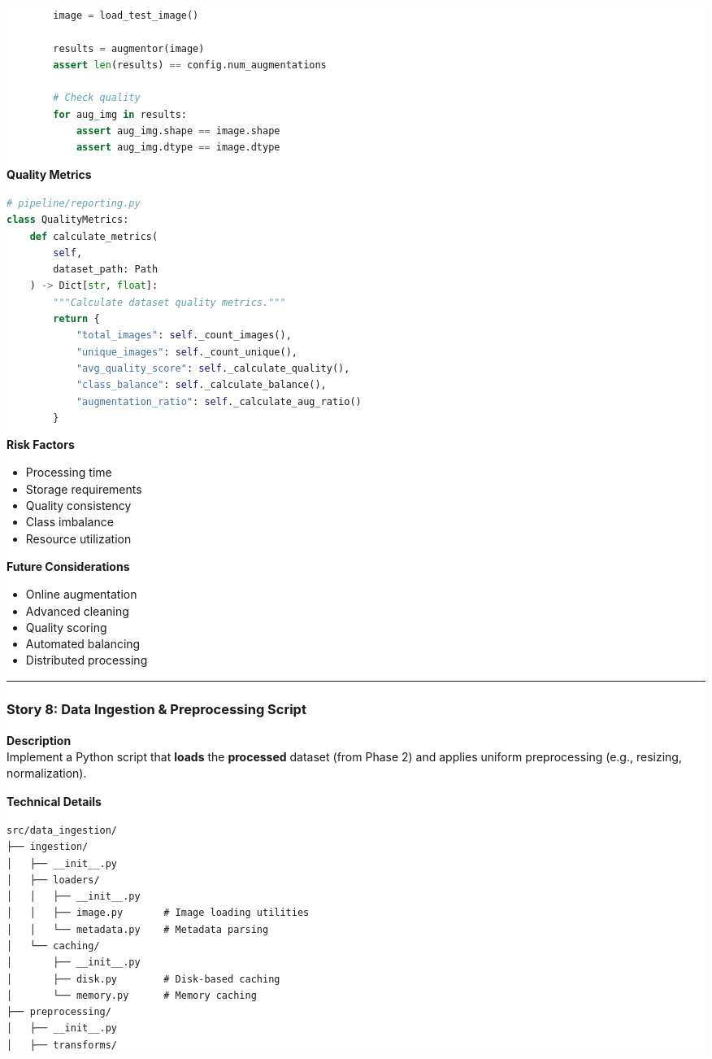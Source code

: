 ```python
        image = load_test_image()
        
        results = augmentor(image)
        assert len(results) == config.num_augmentations
        
        # Check quality
        for aug_img in results:
            assert aug_img.shape == image.shape
            assert aug_img.dtype == image.dtype
```

**Quality Metrics**
```python
# pipeline/reporting.py
class QualityMetrics:
    def calculate_metrics(
        self,
        dataset_path: Path
    ) -> Dict[str, float]:
        """Calculate dataset quality metrics."""
        return {
            "total_images": self._count_images(),
            "unique_images": self._count_unique(),
            "avg_quality_score": self._calculate_quality(),
            "class_balance": self._calculate_balance(),
            "augmentation_ratio": self._calculate_aug_ratio()
        }
```

**Risk Factors**
- Processing time
- Storage requirements
- Quality consistency
- Class imbalance
- Resource utilization

**Future Considerations**
- Online augmentation
- Advanced cleaning
- Quality scoring
- Automated balancing
- Distributed processing

---
### Story 8: Data Ingestion & Preprocessing Script
**Description**  
Implement a Python script that **loads** the **processed** dataset (from Phase 2) and applies uniform preprocessing (e.g., resizing, normalization).

**Technical Details**
```
src/data_ingestion/
├── ingestion/
│   ├── __init__.py
│   ├── loaders/
│   │   ├── __init__.py
│   │   ├── image.py       # Image loading utilities
│   │   └── metadata.py    # Metadata parsing
│   └── caching/
│       ├── __init__.py
│       ├── disk.py        # Disk-based caching
│       └── memory.py      # Memory caching
├── preprocessing/
│   ├── __init__.py
│   ├── transforms/
```